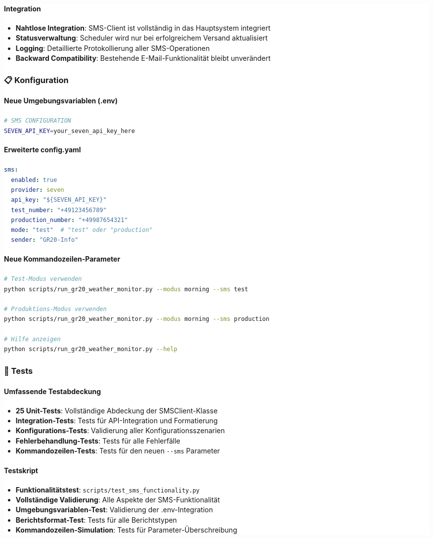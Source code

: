 #### Integration
- **Nahtlose Integration**: SMS-Client ist vollständig in das Hauptsystem integriert
- **Statusverwaltung**: Scheduler wird nur bei erfolgreichem Versand aktualisiert
- **Logging**: Detaillierte Protokollierung aller SMS-Operationen
- **Backward Compatibility**: Bestehende E-Mail-Funktionalität bleibt unverändert

### 📋 Konfiguration

#### Neue Umgebungsvariablen (.env)
```bash
# SMS CONFIGURATION
SEVEN_API_KEY=your_seven_api_key_here
```

#### Erweiterte config.yaml
```yaml
sms:
  enabled: true
  provider: seven
  api_key: "${SEVEN_API_KEY}"
  test_number: "+49123456789"
  production_number: "+49987654321"
  mode: "test"  # "test" oder "production"
  sender: "GR20-Info"
```

#### Neue Kommandozeilen-Parameter
```bash
# Test-Modus verwenden
python scripts/run_gr20_weather_monitor.py --modus morning --sms test

# Produktions-Modus verwenden
python scripts/run_gr20_weather_monitor.py --modus morning --sms production

# Hilfe anzeigen
python scripts/run_gr20_weather_monitor.py --help
```

### 🧪 Tests

#### Umfassende Testabdeckung
- **25 Unit-Tests**: Vollständige Abdeckung der SMSClient-Klasse
- **Integration-Tests**: Tests für API-Integration und Formatierung
- **Konfigurations-Tests**: Validierung aller Konfigurationsszenarien
- **Fehlerbehandlung-Tests**: Tests für alle Fehlerfälle
- **Kommandozeilen-Tests**: Tests für den neuen `--sms` Parameter

#### Testskript
- **Funktionalitätstest**: `scripts/test_sms_functionality.py`
- **Vollständige Validierung**: Alle Aspekte der SMS-Funktionalität
- **Umgebungsvariablen-Test**: Validierung der .env-Integration
- **Berichtsformat-Test**: Tests für alle Berichtstypen
- **Kommandozeilen-Simulation**: Tests für Parameter-Überschreibung
